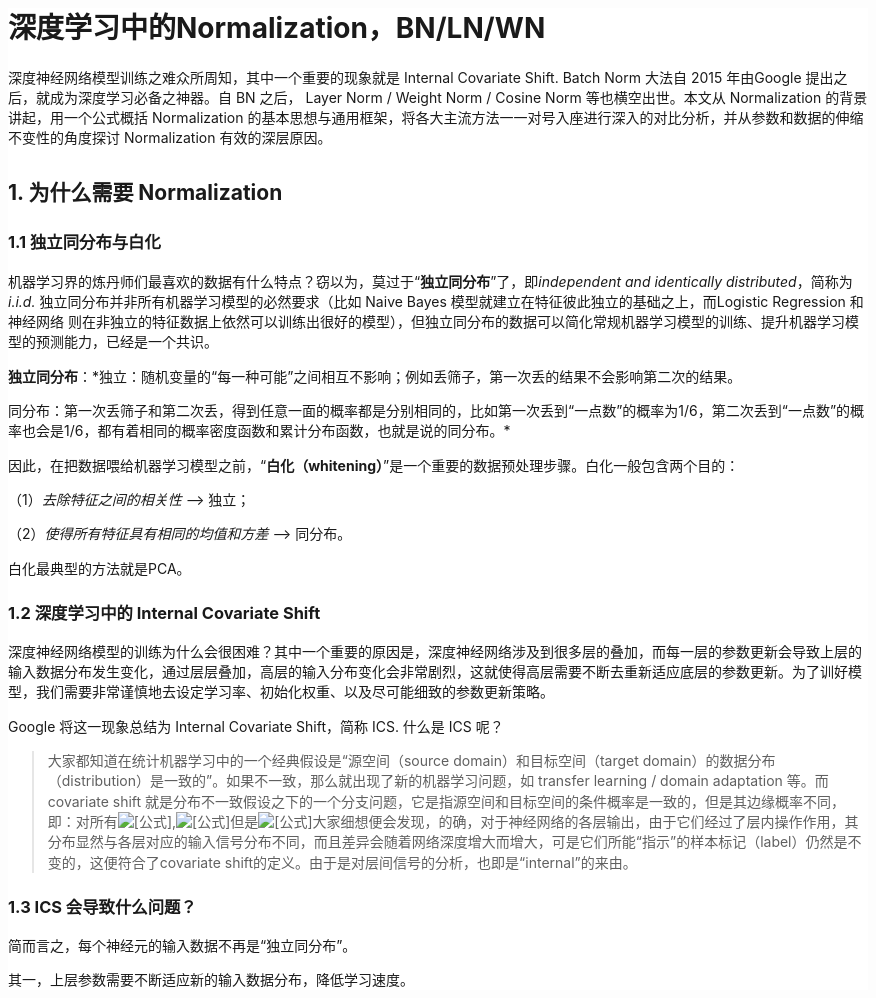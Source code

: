# 深度学习中的Normalization，BN/LN/WN

深度神经网络模型训练之难众所周知，其中一个重要的现象就是 Internal Covariate Shift. Batch Norm 大法自 2015 年由Google 提出之后，就成为深度学习必备之神器。自 BN 之后， Layer Norm / Weight Norm / Cosine Norm 等也横空出世。本文从 Normalization 的背景讲起，用一个公式概括 Normalization 的基本思想与通用框架，将各大主流方法一一对号入座进行深入的对比分析，并从参数和数据的伸缩不变性的角度探讨 Normalization 有效的深层原因。

## **1. 为什么需要 Normalization**

### **1.1 独立同分布与白化**



机器学习界的炼丹师们最喜欢的数据有什么特点？窃以为，莫过于“**独立同分布**”了，即*independent and identically distributed*，简称为 *i.i.d.* 独立同分布并非所有机器学习模型的必然要求（比如 Naive Bayes 模型就建立在特征彼此独立的基础之上，而Logistic Regression 和 神经网络 则在非独立的特征数据上依然可以训练出很好的模型），但独立同分布的数据可以简化常规机器学习模型的训练、提升机器学习模型的预测能力，已经是一个共识。

**独立同分布**：*独立：随机变量的“每一种可能”之间相互不影响；例如丢筛子，第一次丢的结果不会影响第二次的结果。

同分布：第一次丢筛子和第二次丢，得到任意一面的概率都是分别相同的，比如第一次丢到“一点数”的概率为1/6，第二次丢到“一点数”的概率也会是1/6，都有着相同的概率密度函数和累计分布函数，也就是说的同分布。*



因此，在把数据喂给机器学习模型之前，“**白化（whitening）**”是一个重要的数据预处理步骤。白化一般包含两个目的：

（1）*去除特征之间的相关性* —> 独立；

（2）*使得所有特征具有相同的均值和方差* —> 同分布。

白化最典型的方法就是PCA。

### **1.2 深度学习中的 Internal Covariate Shift**



深度神经网络模型的训练为什么会很困难？其中一个重要的原因是，深度神经网络涉及到很多层的叠加，而每一层的参数更新会导致上层的输入数据分布发生变化，通过层层叠加，高层的输入分布变化会非常剧烈，这就使得高层需要不断去重新适应底层的参数更新。为了训好模型，我们需要非常谨慎地去设定学习率、初始化权重、以及尽可能细致的参数更新策略。



Google 将这一现象总结为 Internal Covariate Shift，简称 ICS. 什么是 ICS 呢？

> 大家都知道在统计机器学习中的一个经典假设是“源空间（source domain）和目标空间（target domain）的数据分布（distribution）是一致的”。如果不一致，那么就出现了新的机器学习问题，如 transfer learning / domain adaptation 等。而 covariate shift 就是分布不一致假设之下的一个分支问题，它是指源空间和目标空间的条件概率是一致的，但是其边缘概率不同，即：对所有![[公式]](https://www.zhihu.com/equation?tex=x%5Cin+%5Cmathcal%7BX%7D),![[公式]](https://www.zhihu.com/equation?tex=P_s%28Y%7CX%3Dx%29%3DP_t%28Y%7CX%3Dx%29%5C%5C)但是![[公式]](https://www.zhihu.com/equation?tex=P_s%28X%29%5Cne+P_t%28X%29%5C%5C)大家细想便会发现，的确，对于神经网络的各层输出，由于它们经过了层内操作作用，其分布显然与各层对应的输入信号分布不同，而且差异会随着网络深度增大而增大，可是它们所能“指示”的样本标记（label）仍然是不变的，这便符合了covariate shift的定义。由于是对层间信号的分析，也即是“internal”的来由。



### **1.3 ICS 会导致什么问题？**



简而言之，每个神经元的输入数据不再是“独立同分布”。

其一，上层参数需要不断适应新的输入数据分布，降低学习速度。
